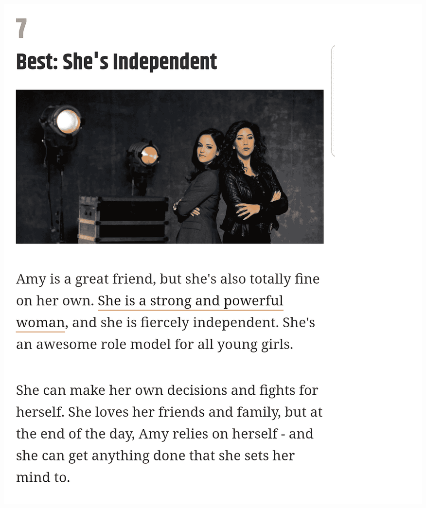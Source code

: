 ![Bam58BBAf7yvzo3I-l1VdKRJ1tfV6OWsEpP9ioaINpdixkqK5SzoTP8Z1Y0MxSBUuleMBhSuXm_61bVDAAN6Gzu17EQ7OpWPYOFg6n-BJPYAd5C4vSFthxqckzVJMY4qub1IthMT](img/0b8a1842369e22669cadfbb2af3fe11b.png)
